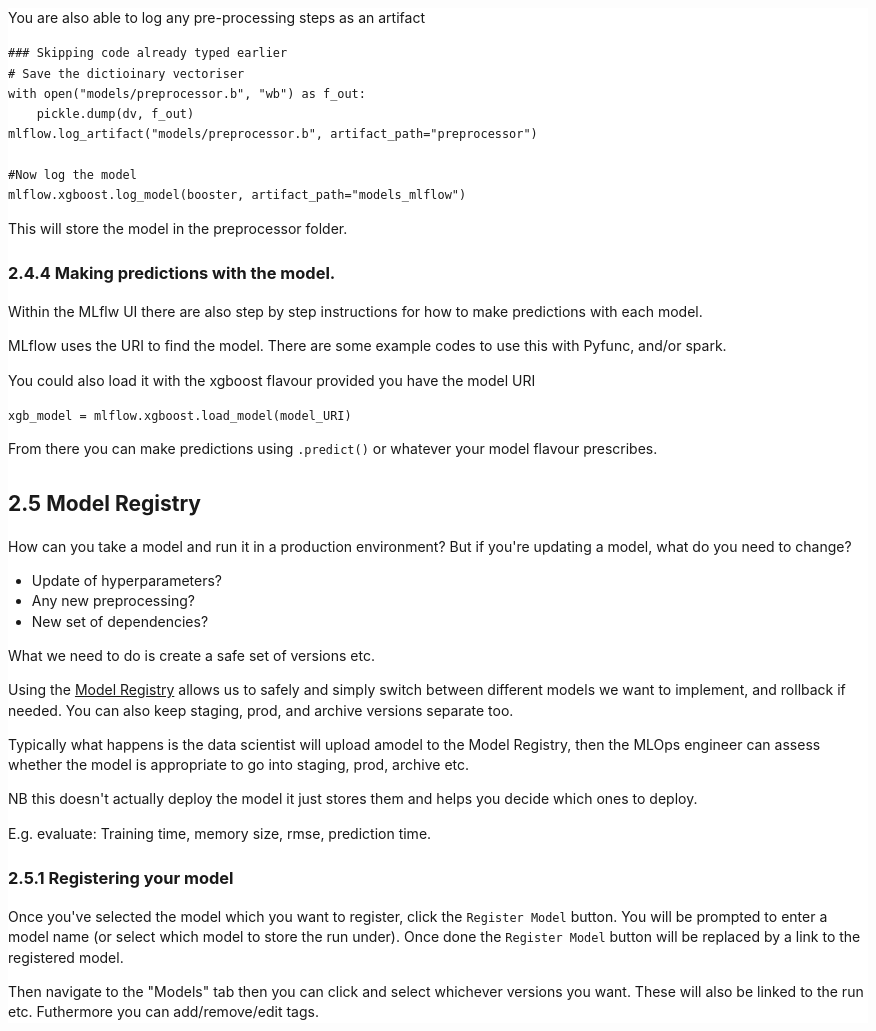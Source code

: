 You are also able to log any pre-processing steps as an artifact

    ### Skipping code already typed earlier 
    # Save the dictioinary vectoriser
    with open("models/preprocessor.b", "wb") as f_out:
        pickle.dump(dv, f_out)
    mlflow.log_artifact("models/preprocessor.b", artifact_path="preprocessor")

    #Now log the model
    mlflow.xgboost.log_model(booster, artifact_path="models_mlflow")

This will store the model in the preprocessor folder.
### 2.4.4 Making predictions with the model.
Within the MLflw UI there are also step by step instructions for how to make predictions with each model.

MLflow uses the URI to find the model. There are some example codes to use this with Pyfunc, and/or spark.

You could also load it with the xgboost flavour provided you have the model URI

    xgb_model = mlflow.xgboost.load_model(model_URI)

From there you can make predictions using `.predict()` or whatever your model flavour prescribes.

## 2.5 Model Registry
How can you take a model and run it in a production environment?
But if you're updating a model, what do you need to change?
* Update of hyperparameters?
* Any new preprocessing?
* New set of dependencies?

What we need to do is create a safe set of versions etc.

Using the [Model Registry](https://mlflow.org/docs/latest/model-registry.html) allows us to safely and simply switch between different models we want to implement, and rollback if needed. You can also keep staging, prod, and archive versions separate too.

Typically what happens is the data scientist will upload  amodel to the Model Registry, then the MLOps engineer can assess whether the model is appropriate to go into staging, prod, archive etc.

NB this doesn't actually deploy the model it just stores them and helps you decide which ones to deploy.

E.g. evaluate: Training time, memory size, rmse, prediction time.

### 2.5.1 Registering your model
Once you've selected the model which you want to register, click the `Register Model` button. You will be prompted to enter a model name (or select which model to store the run under). Once done the `Register Model` button will be replaced by a link to the registered model.

Then navigate to the "Models" tab then you can click and select whichever versions you want. These will also be linked to the run etc. Futhermore you can add/remove/edit tags.
